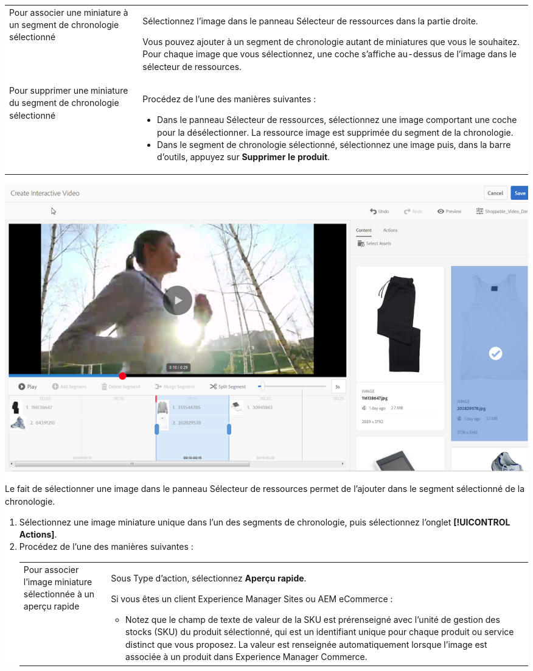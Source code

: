    <table>
      <tbody>
        <tr>
        <td>Pour associer une miniature à un segment de chronologie sélectionné</td>
        <td><p>Sélectionnez l’image dans le panneau Sélecteur de ressources dans la partie droite.</p> <p>Vous pouvez ajouter à un segment de chronologie autant de miniatures que vous le souhaitez. Pour chaque image que vous sélectionnez, une coche s’affiche au-dessus de l’image dans le sélecteur de ressources.</p> </td>
        </tr>
        <tr>
        <td>Pour supprimer une miniature du segment de chronologie sélectionné</td>
        <td><p>Procédez de l’une des manières suivantes :</p>
          <ul>
          <li>Dans le panneau Sélecteur de ressources, sélectionnez une image comportant une coche pour la désélectionner. La ressource image est supprimée du segment de la chronologie.<br /> </li>
          <li>Dans le segment de chronologie sélectionné, sélectionnez une image puis, dans la barre d’outils, appuyez sur <strong>Supprimer le produit</strong>.</li>
          </ul> </td>
        </tr>
      </tbody>
    </table>

   ![Sélecteur de ressources](assets/chlimage_1-133.png)

   Le fait de sélectionner une image dans le panneau Sélecteur de ressources permet de l’ajouter dans le segment sélectionné de la chronologie.

1. Sélectionnez une image miniature unique dans l’un des segments de chronologie, puis sélectionnez l’onglet **[!UICONTROL Actions]**.
1. Procédez de l’une des manières suivantes :
   <table> 
    <tbody> 
      <tr> 
      <td>Pour associer l’image miniature sélectionnée à un aperçu rapide</td> 
      <td><p>Sous Type d’action, sélectionnez <strong>Aperçu rapide</strong>.</p> <p>Si vous êtes un client Experience Manager Sites ou AEM eCommerce :</p> 
       <ul> 
       <li>Notez que le champ de texte de valeur de la SKU est prérenseigné avec l’unité de gestion des stocks (SKU) du produit sélectionné, qui est un identifiant unique pour chaque produit ou service distinct que vous proposez. La valeur est renseignée automatiquement lorsque l’image est associée à un produit dans Experience Manager Commerce.</li> 